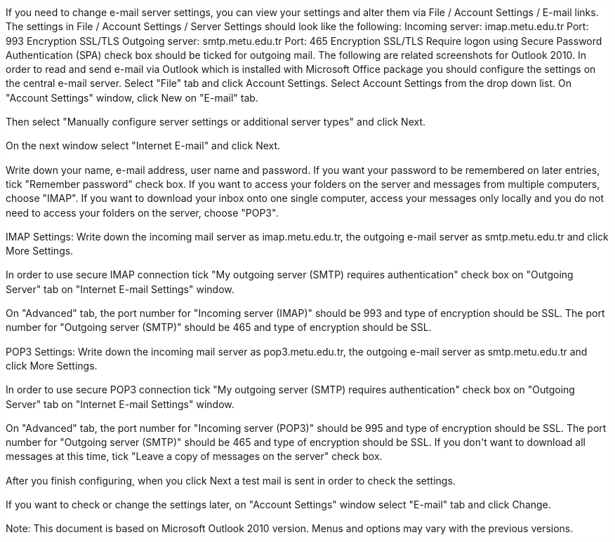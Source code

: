 If you need to change e-mail server settings, you can view your settings and alter them via File / Account Settings / E-mail links. The settings in File / Account Settings / Server Settings should look like the following:
Incoming server: imap.metu.edu.tr Port: 993 Encryption SSL/TLS
Outgoing server: smtp.metu.edu.tr Port: 465 Encryption SSL/TLS
Require logon using Secure Password Authentication (SPA) check box should be ticked for outgoing mail.
The following are related screenshots for Outlook 2010.
In order to read and send e-mail via Outlook which is installed with Microsoft Office package you should configure the settings on the central e-mail server.
Select "File" tab and click Account Settings. Select Account Settings  from the drop down list.
On "Account Settings" window, click New  on "E-mail" tab.

Then select "Manually configure server settings or additional server types" and click Next.

On the next window select "Internet E-mail" and click Next.

Write down your name, e-mail address, user name and password. If you want your password to be remembered on later entries, tick "Remember password" check box.
If you want to access your folders on the server and messages from multiple computers, choose "IMAP". If you want to download your inbox onto one single computer, access your messages only locally and you do not need to access your folders on the server, choose "POP3".

IMAP Settings:
Write down the incoming mail server as imap.metu.edu.tr, the outgoing e-mail server as smtp.metu.edu.tr and click  More Settings.

In order to use secure IMAP connection tick "My outgoing server (SMTP) requires authentication" check box on "Outgoing Server" tab on "Internet E-mail Settings" window.

On "Advanced" tab, the port number for "Incoming server (IMAP)" should be 993 and type of encryption should be SSL. The port number for "Outgoing server (SMTP)" should be 465 and type of encryption should be SSL.


POP3 Settings:
Write down the incoming mail server as pop3.metu.edu.tr, the outgoing e-mail server as smtp.metu.edu.tr and click  More Settings.

In order to use secure POP3 connection tick "My outgoing server (SMTP) requires authentication" check box on "Outgoing Server" tab on "Internet E-mail Settings" window.

On "Advanced" tab, the port number for "Incoming server (POP3)" should be 995 and type of encryption should be SSL. The port number for "Outgoing server (SMTP)" should be 465 and type of encryption should be SSL. If you don't want to download all messages at this time, tick "Leave a copy of messages on the server" check box.

After you finish configuring, when you click Next a test mail is sent in order to check the settings.


If you want to check or change the settings later, on "Account Settings" window select "E-mail" tab and click Change.

Note: This document is based on Microsoft Outlook 2010 version. Menus and options may vary with the previous versions.

